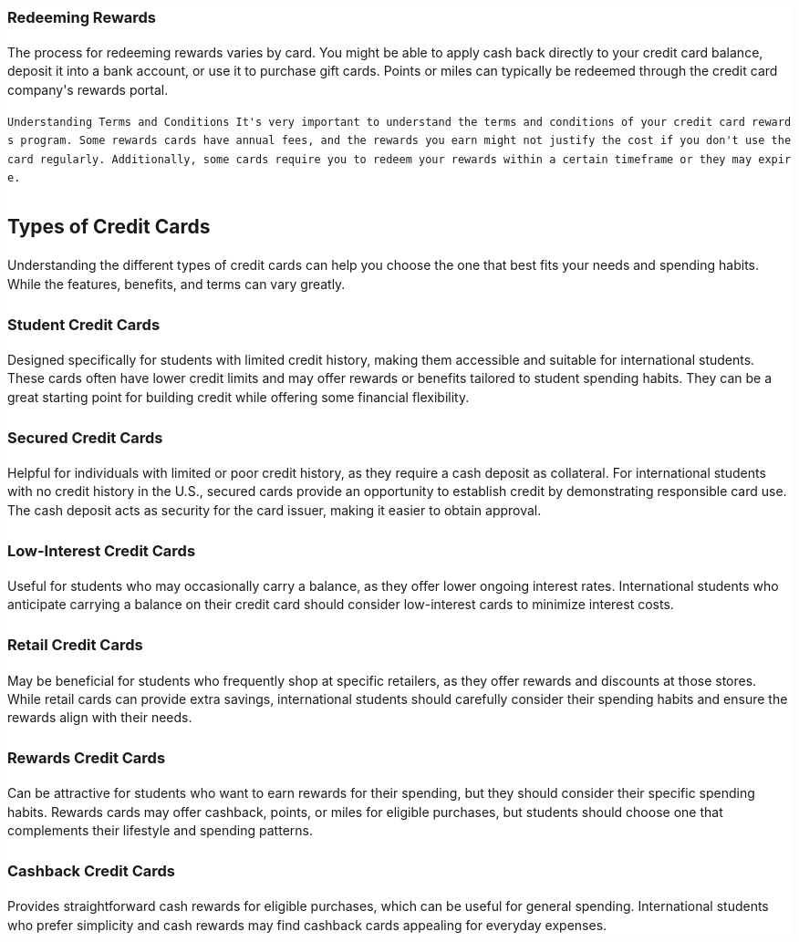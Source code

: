 ### Redeeming Rewards

The process for redeeming rewards varies by card. You might be able to apply cash back directly to your credit card balance, deposit it into a bank account, or use it to purchase gift cards. Points or miles can typically be redeemed through the credit card company's rewards portal.

```
Understanding Terms and Conditions It's very important to understand the terms and conditions of your credit card rewards program. Some rewards cards have annual fees, and the rewards you earn might not justify the cost if you don't use the card regularly. Additionally, some cards require you to redeem your rewards within a certain timeframe or they may expire.
```

## Types of Credit Cards

Understanding the different types of credit cards can help you choose the one that best fits your needs and spending habits. While the features, benefits, and terms can vary greatly.

### Student Credit Cards

Designed specifically for students with limited credit history, making them accessible and suitable for international students. These cards often have lower credit limits and may offer rewards or benefits tailored to student spending habits. They can be a great starting point for building credit while offering some financial flexibility.

### Secured Credit Cards

Helpful for individuals with limited or poor credit history, as they require a cash deposit as collateral. For international students with no credit history in the U.S., secured cards provide an opportunity to establish credit by demonstrating responsible card use. The cash deposit acts as security for the card issuer, making it easier to obtain approval.

### Low-Interest Credit Cards

Useful for students who may occasionally carry a balance, as they offer lower ongoing interest rates. International students who anticipate carrying a balance on their credit card should consider low-interest cards to minimize interest costs.

### Retail Credit Cards

May be beneficial for students who frequently shop at specific retailers, as they offer rewards and discounts at those stores. While retail cards can provide extra savings, international students should carefully consider their spending habits and ensure the rewards align with their needs.

### Rewards Credit Cards

Can be attractive for students who want to earn rewards for their spending, but they should consider their specific spending habits. Rewards cards may offer cashback, points, or miles for eligible purchases, but students should choose one that complements their lifestyle and spending patterns.

### Cashback Credit Cards

Provides straightforward cash rewards for eligible purchases, which can be useful for general spending. International students who prefer simplicity and cash rewards may find cashback cards appealing for everyday expenses.
